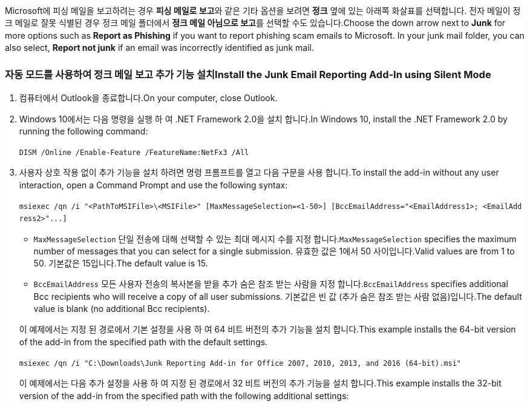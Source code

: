 <span data-ttu-id="90029-p110">Microsoft에 피싱 메일을 보고하려는 경우 **피싱 메일로 보고**와 같은 기타 옵션을 보려면 **정크** 옆에 있는 아래쪽 화살표를 선택합니다. 전자 메일이 정크 메일로 잘못 식별된 경우 정크 메일 폴더에서 **정크 메일 아님으로 보고**를 선택할 수도 있습니다.</span><span class="sxs-lookup"><span data-stu-id="90029-p110">Choose the down arrow next to **Junk** for more options such as **Report as Phishing** if you want to report phishing scam emails to Microsoft. In your junk mail folder, you can also select, **Report not junk** if an email was incorrectly identified as junk mail.</span></span>

### <a name="install-the-junk-email-reporting-add-in-using-silent-mode"></a><span data-ttu-id="90029-169">자동 모드를 사용하여 정크 메일 보고 추가 기능 설치</span><span class="sxs-lookup"><span data-stu-id="90029-169">Install the Junk Email Reporting Add-In using Silent Mode</span></span>

1. <span data-ttu-id="90029-170">컴퓨터에서 Outlook을 종료합니다.</span><span class="sxs-lookup"><span data-stu-id="90029-170">On your computer, close Outlook.</span></span>

2. <span data-ttu-id="90029-171">Windows 10에서는 다음 명령을 실행 하 여 .NET Framework 2.0을 설치 합니다.</span><span class="sxs-lookup"><span data-stu-id="90029-171">In Windows 10, install the .NET Framework 2.0 by running the following command:</span></span>

   ```dos
   DISM /Online /Enable-Feature /FeatureName:NetFx3 /All
   ```

3. <span data-ttu-id="90029-172">사용자 상호 작용 없이 추가 기능을 설치 하려면 명령 프롬프트를 열고 다음 구문을 사용 합니다.</span><span class="sxs-lookup"><span data-stu-id="90029-172">To install the add-in without any user interaction, open a Command Prompt and use the following syntax:</span></span>

   ```dos
   msiexec /qn /i "<PathToMSIFile>\<MSIFile>" [MaxMessageSelection=<1-50>] [BccEmailAddress="<EmailAddress1>; <EmailAddress2>"...]
   ```

   - <span data-ttu-id="90029-173">`MaxMessageSelection` 단일 전송에 대해 선택할 수 있는 최대 메시지 수를 지정 합니다.</span><span class="sxs-lookup"><span data-stu-id="90029-173">`MaxMessageSelection` specifies the maximum number of messages that you can select for a single submission.</span></span> <span data-ttu-id="90029-174">유효한 값은 1에서 50 사이입니다.</span><span class="sxs-lookup"><span data-stu-id="90029-174">Valid values are from 1 to 50.</span></span> <span data-ttu-id="90029-175">기본값은 15입니다.</span><span class="sxs-lookup"><span data-stu-id="90029-175">The default value is 15.</span></span>

   - <span data-ttu-id="90029-176">`BccEmailAddress` 모든 사용자 전송의 복사본을 받을 추가 숨은 참조 받는 사람을 지정 합니다.</span><span class="sxs-lookup"><span data-stu-id="90029-176">`BccEmailAddress` specifies additional Bcc recipients who will receive a copy of all user submissions.</span></span> <span data-ttu-id="90029-177">기본값은 빈 값 (추가 숨은 참조 받는 사람 없음)입니다.</span><span class="sxs-lookup"><span data-stu-id="90029-177">The default value is blank (no additional Bcc recipients).</span></span>

   <span data-ttu-id="90029-178">이 예제에서는 지정 된 경로에서 기본 설정을 사용 하 여 64 비트 버전의 추가 기능을 설치 합니다.</span><span class="sxs-lookup"><span data-stu-id="90029-178">This example installs the 64-bit version of the add-in from the specified path with the default settings.</span></span>

   ```dos
   msiexec /qn /i "C:\Downloads\Junk Reporting Add-in for Office 2007, 2010, 2013, and 2016 (64-bit).msi"
   ```

   <span data-ttu-id="90029-179">이 예제에서는 다음 추가 설정을 사용 하 여 지정 된 경로에서 32 비트 버전의 추가 기능을 설치 합니다.</span><span class="sxs-lookup"><span data-stu-id="90029-179">This example installs the 32-bit version of the add-in from the specified path with the following additional settings:</span></span>
